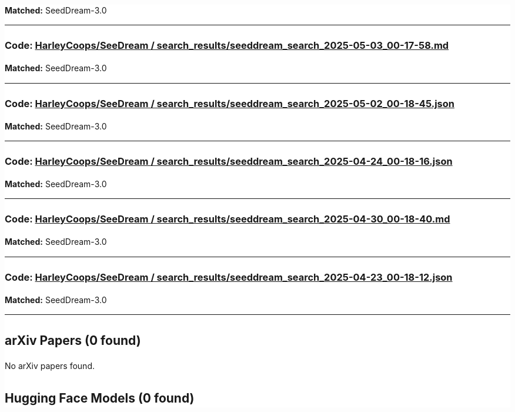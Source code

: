 **Matched:** SeedDream-3.0  

---

### Code: [HarleyCoops/SeeDream / search_results/seeddream_search_2025-05-03_00-17-58.md](https://github.com/HarleyCoops/SeeDream/blob/0361da280f66c45b3de00035442a4240ef28d11c/search_results/seeddream_search_2025-05-03_00-17-58.md)

**Matched:** SeedDream-3.0  

---

### Code: [HarleyCoops/SeeDream / search_results/seeddream_search_2025-05-02_00-18-45.json](https://github.com/HarleyCoops/SeeDream/blob/0361da280f66c45b3de00035442a4240ef28d11c/search_results/seeddream_search_2025-05-02_00-18-45.json)

**Matched:** SeedDream-3.0  

---

### Code: [HarleyCoops/SeeDream / search_results/seeddream_search_2025-04-24_00-18-16.json](https://github.com/HarleyCoops/SeeDream/blob/0361da280f66c45b3de00035442a4240ef28d11c/search_results/seeddream_search_2025-04-24_00-18-16.json)

**Matched:** SeedDream-3.0  

---

### Code: [HarleyCoops/SeeDream / search_results/seeddream_search_2025-04-30_00-18-40.md](https://github.com/HarleyCoops/SeeDream/blob/0361da280f66c45b3de00035442a4240ef28d11c/search_results/seeddream_search_2025-04-30_00-18-40.md)

**Matched:** SeedDream-3.0  

---

### Code: [HarleyCoops/SeeDream / search_results/seeddream_search_2025-04-23_00-18-12.json](https://github.com/HarleyCoops/SeeDream/blob/0361da280f66c45b3de00035442a4240ef28d11c/search_results/seeddream_search_2025-04-23_00-18-12.json)

**Matched:** SeedDream-3.0  

---

## arXiv Papers (0 found)

No arXiv papers found.

## Hugging Face Models (0 found)
